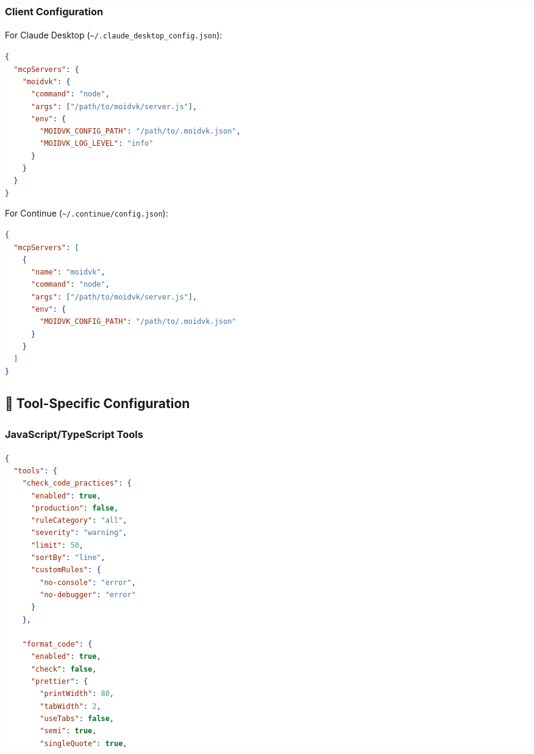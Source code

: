 
### Client Configuration

For Claude Desktop (`~/.claude_desktop_config.json`):

```json
{
  "mcpServers": {
    "moidvk": {
      "command": "node",
      "args": ["/path/to/moidvk/server.js"],
      "env": {
        "MOIDVK_CONFIG_PATH": "/path/to/.moidvk.json",
        "MOIDVK_LOG_LEVEL": "info"
      }
    }
  }
}
```

For Continue (`~/.continue/config.json`):

```json
{
  "mcpServers": [
    {
      "name": "moidvk",
      "command": "node",
      "args": ["/path/to/moidvk/server.js"],
      "env": {
        "MOIDVK_CONFIG_PATH": "/path/to/.moidvk.json"
      }
    }
  ]
}
```

## 🔧 Tool-Specific Configuration

### JavaScript/TypeScript Tools

```json
{
  "tools": {
    "check_code_practices": {
      "enabled": true,
      "production": false,
      "ruleCategory": "all",
      "severity": "warning",
      "limit": 50,
      "sortBy": "line",
      "customRules": {
        "no-console": "error",
        "no-debugger": "error"
      }
    },

    "format_code": {
      "enabled": true,
      "check": false,
      "prettier": {
        "printWidth": 80,
        "tabWidth": 2,
        "useTabs": false,
        "semi": true,
        "singleQuote": true,
```